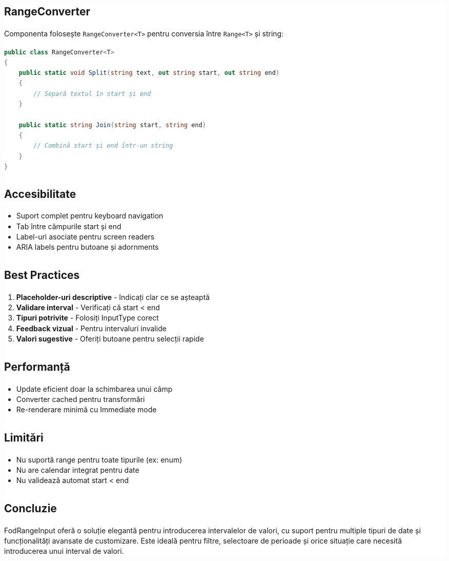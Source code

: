 ## RangeConverter

Componenta folosește `RangeConverter<T>` pentru conversia între `Range<T>` și string:

```csharp
public class RangeConverter<T>
{
    public static void Split(string text, out string start, out string end)
    {
        // Separă textul în start și end
    }
    
    public static string Join(string start, string end)
    {
        // Combină start și end într-un string
    }
}
```

## Accesibilitate

- Suport complet pentru keyboard navigation
- Tab între câmpurile start și end
- Label-uri asociate pentru screen readers
- ARIA labels pentru butoane și adornments

## Best Practices

1. **Placeholder-uri descriptive** - Indicați clar ce se așteaptă
2. **Validare interval** - Verificați că start < end
3. **Tipuri potrivite** - Folosiți InputType corect
4. **Feedback vizual** - Pentru intervaluri invalide
5. **Valori sugestive** - Oferiți butoane pentru selecții rapide

## Performanță

- Update eficient doar la schimbarea unui câmp
- Converter cached pentru transformări
- Re-renderare minimă cu Immediate mode

## Limitări

- Nu suportă range pentru toate tipurile (ex: enum)
- Nu are calendar integrat pentru date
- Nu validează automat start < end

## Concluzie

FodRangeInput oferă o soluție elegantă pentru introducerea intervalelor de valori, cu suport pentru multiple tipuri de date și funcționalități avansate de customizare. Este ideală pentru filtre, selectoare de perioade și orice situație care necesită introducerea unui interval de valori.